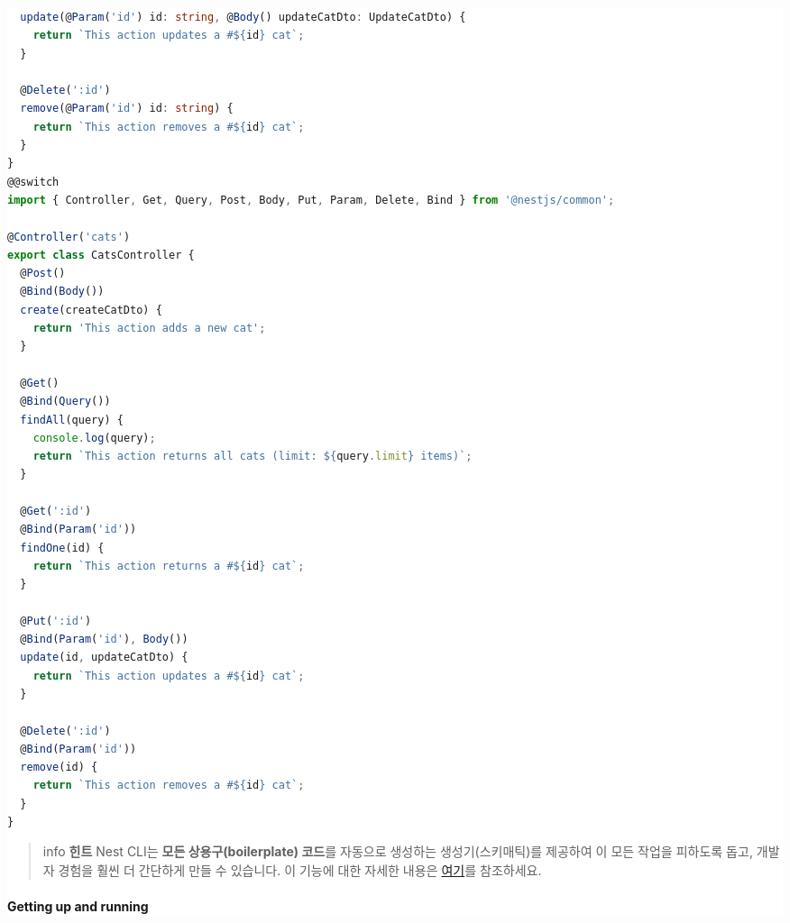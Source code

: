 ```typescript
  update(@Param('id') id: string, @Body() updateCatDto: UpdateCatDto) {
    return `This action updates a #${id} cat`;
  }

  @Delete(':id')
  remove(@Param('id') id: string) {
    return `This action removes a #${id} cat`;
  }
}
@@switch
import { Controller, Get, Query, Post, Body, Put, Param, Delete, Bind } from '@nestjs/common';

@Controller('cats')
export class CatsController {
  @Post()
  @Bind(Body())
  create(createCatDto) {
    return 'This action adds a new cat';
  }

  @Get()
  @Bind(Query())
  findAll(query) {
    console.log(query);
    return `This action returns all cats (limit: ${query.limit} items)`;
  }

  @Get(':id')
  @Bind(Param('id'))
  findOne(id) {
    return `This action returns a #${id} cat`;
  }

  @Put(':id')
  @Bind(Param('id'), Body())
  update(id, updateCatDto) {
    return `This action updates a #${id} cat`;
  }

  @Delete(':id')
  @Bind(Param('id'))
  remove(id) {
    return `This action removes a #${id} cat`;
  }
}
```

> info **힌트** Nest CLI는 **모든 상용구(boilerplate) 코드**를 자동으로 생성하는 생성기(스키매틱)를 제공하여 이 모든 작업을 피하도록 돕고, 개발자 경험을 훨씬 더 간단하게 만들 수 있습니다. 이 기능에 대한 자세한 내용은 [여기](/recipes/crud-generator)를 참조하세요.

#### Getting up and running
